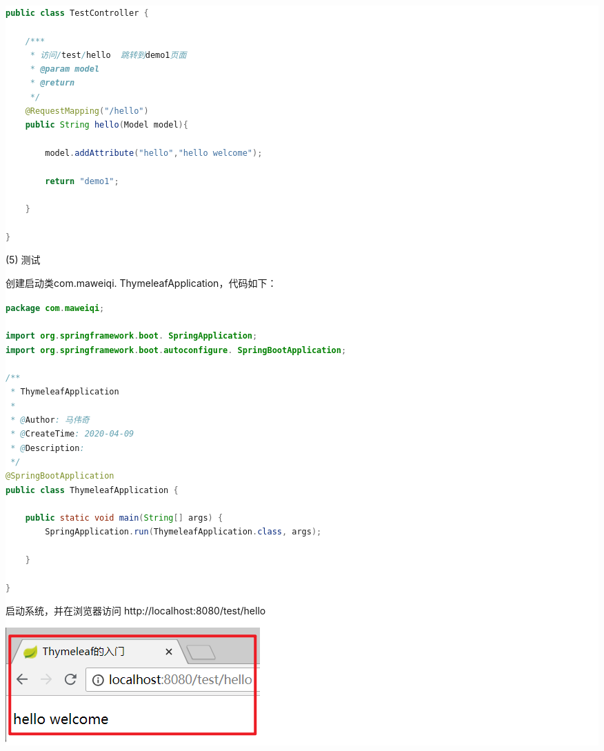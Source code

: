 ```java
public class TestController {

    /***
     * 访问/test/hello  跳转到demo1页面
     * @param model
     * @return
     */
    @RequestMapping("/hello")
    public String hello(Model model){

        model.addAttribute("hello","hello welcome");

        return "demo1"; 

    }

}
```

(5) 测试

创建启动类com.maweiqi. ThymeleafApplication，代码如下：

```java
package com.maweiqi; 

import org.springframework.boot. SpringApplication; 
import org.springframework.boot.autoconfigure. SpringBootApplication; 

/**
 * ThymeleafApplication
 *
 * @Author: 马伟奇
 * @CreateTime: 2020-04-09
 * @Description:
 */
@SpringBootApplication
public class ThymeleafApplication {

    public static void main(String[] args) {
        SpringApplication.run(ThymeleafApplication.class, args); 

    }

}
```

启动系统，并在浏览器访问 http://localhost:8080/test/hello

![images](./images/49.png)
